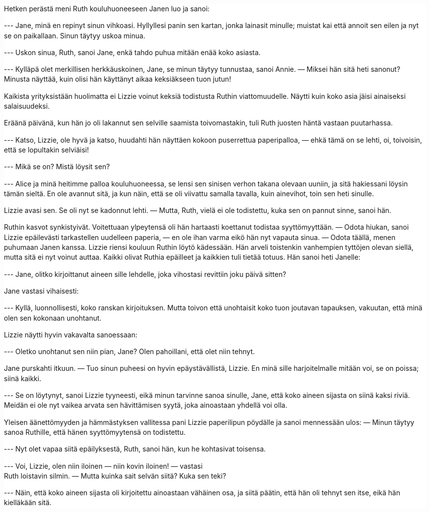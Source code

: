 Hetken perästä meni Ruth kouluhuoneeseen Janen luo ja sanoi:

--- Jane, minä en repinyt sinun vihkoasi. Hyllyllesi panin sen kartan, jonka lainasit minulle; muistat kai että annoit sen eilen ja nyt se on paikallaan. Sinun täytyy uskoa minua.

--- Uskon sinua, Ruth, sanoi Jane, enkä tahdo puhua mitään enää koko asiasta.

--- Kylläpä olet merkillisen herkkäuskoinen, Jane, se minun täytyy tunnustaa, sanoi Annie. — Miksei hän sitä heti sanonut? Minusta näyttää, kuin olisi hän käyttänyt aikaa keksiäkseen tuon jutun!

Kaikista yrityksistään huolimatta ei Lizzie voinut keksiä todistusta Ruthin viattomuudelle. Näytti kuin koko asia jäisi ainaiseksi salaisuudeksi.

Eräänä päivänä, kun hän jo oli lakannut sen selville saamista toivomastakin, tuli Ruth juosten häntä vastaan puutarhassa.

--- Katso, Lizzie, ole hyvä ja katso, huudahti hän näyttäen kokoon puserrettua paperipalloa, — ehkä tämä on se lehti, oi, toivoisin, että se lopultakin selviäisi!

--- Mikä se on? Mistä löysit sen?

--- Alice ja minä heitimme palloa kouluhuoneessa, se lensi sen sinisen verhon takana olevaan uuniin, ja sitä hakiessani löysin tämän sieltä. En ole avannut sitä, ja kun näin, että se oli viivattu samalla tavalla, kuin ainevihot, toin sen heti sinulle.

Lizzie avasi sen. Se oli nyt se kadonnut lehti. — Mutta, Ruth, vielä ei ole todistettu, kuka sen on pannut sinne, sanoi hän.

Ruthin kasvot synkistyivät. Voitettuaan ylpeytensä oli hän hartaasti koettanut todistaa syyttömyyttään. — Odota hiukan, sanoi Lizzie epäilevästi tarkastellen uudelleen paperia, — en ole ihan varma eikö hän nyt vapauta sinua. — Odota täällä, menen puhumaan Janen kanssa. Lizzie riensi kouluun Ruthin löytö kädessään. Hän arveli toistenkin vanhempien tyttöjen olevan siellä, mutta sitä ei nyt voinut auttaa. Kaikki olivat Ruthia epäilleet ja kaikkien tuli tietää totuus. Hän sanoi heti Janelle:

--- Jane, olitko kirjoittanut aineen sille lehdelle, joka vihostasi revittiin joku päivä sitten?

Jane vastasi vihaisesti:

--- Kyllä, luonnollisesti, koko ranskan kirjoituksen. Mutta toivon että unohtaisit koko tuon joutavan tapauksen, vakuutan, että minä olen sen kokonaan unohtanut.

Lizzie näytti hyvin vakavalta sanoessaan:

--- Oletko unohtanut sen niin pian, Jane? Olen pahoillani, että olet niin tehnyt.

Jane purskahti itkuun. — Tuo sinun puheesi on hyvin epäystävällistä, Lizzie. En minä sille harjoitelmalle mitään voi, se on poissa; siinä kaikki.

--- Se on löytynyt, sanoi Lizzie tyyneesti, eikä minun tarvinne sanoa sinulle, Jane, että koko aineen sijasta on siinä kaksi riviä. Meidän ei ole nyt vaikea arvata sen hävittämisen syytä, joka ainoastaan yhdellä voi olla.

Yleisen äänettömyyden ja hämmästyksen vallitessa pani Lizzie paperilipun pöydälle ja sanoi mennessään ulos: — Minun täytyy sanoa Ruthille, että hänen syyttömyytensä on todistettu.

--- Nyt olet vapaa siitä epäilyksestä, Ruth, sanoi hän, kun he kohtasivat toisensa.

--- Voi, Lizzie, olen niin iloinen — niin kovin iloinen! — vastasi  
Ruth loistavin silmin. — Mutta kuinka sait selvän siitä? Kuka sen teki?  

--- Näin, että koko aineen sijasta oli kirjoitettu ainoastaan vähäinen osa, ja siitä päätin, että hän oli tehnyt sen itse, eikä hän kielläkään sitä.

